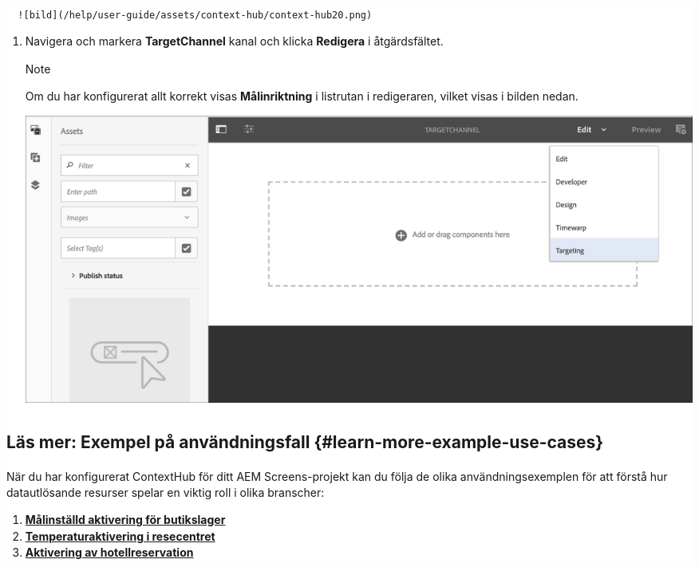       ![bild](/help/user-guide/assets/context-hub/context-hub20.png)

   1. Navigera och markera **TargetChannel** kanal och klicka **Redigera** i åtgärdsfältet.

      >[!NOTE]
      Om du har konfigurerat allt korrekt visas **Målinriktning** i listrutan i redigeraren, vilket visas i bilden nedan.

      ![bild](/help/user-guide/assets/context-hub/context-hub21.png)

## Läs mer: Exempel på användningsfall {#learn-more-example-use-cases}

När du har konfigurerat ContextHub för ditt AEM Screens-projekt kan du följa de olika användningsexemplen för att förstå hur datautlösande resurser spelar en viktig roll i olika branscher:

1. **[Målinställd aktivering för butikslager](retail-inventory-activation.md)**
1. **[Temperaturaktivering i resecentret](local-temperature-activation.md)**
1. **[Aktivering av hotellreservation](hospitality-reservation-activation.md)**
